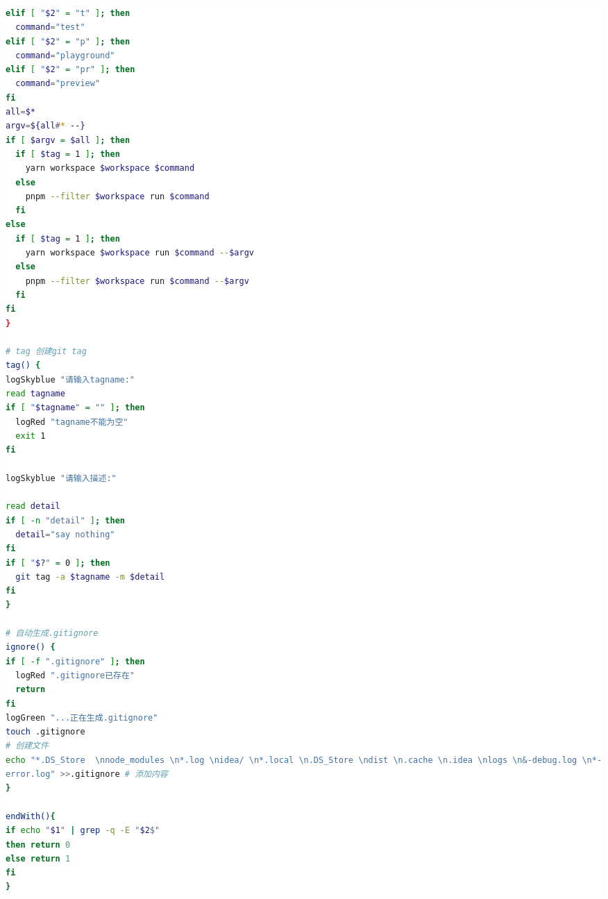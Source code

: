   ``` bash
  elif [ "$2" = "t" ]; then
    command="test"
  elif [ "$2" = "p" ]; then
    command="playground"
  elif [ "$2" = "pr" ]; then
    command="preview"
  fi
  all=$*
  argv=${all#* --}
  if [ $argv = $all ]; then
    if [ $tag = 1 ]; then
      yarn workspace $workspace $command
    else
      pnpm --filter $workspace run $command
    fi
  else
    if [ $tag = 1 ]; then
      yarn workspace $workspace run $command --$argv
    else
      pnpm --filter $workspace run $command --$argv
    fi
  fi
}

# tag 创建git tag
tag() {
  logSkyblue "请输入tagname:"
  read tagname
  if [ "$tagname" = "" ]; then
    logRed "tagname不能为空"
    exit 1
  fi

  logSkyblue "请输入描述:"

  read detail
  if [ -n "detail" ]; then
    detail="say nothing"
  fi
  if [ "$?" = 0 ]; then
    git tag -a $tagname -m $detail
  fi
}

# 自动生成.gitignore
ignore() {
  if [ -f ".gitignore" ]; then
    logRed ".gitignore已存在"
    return
  fi
  logGreen "...正在生成.gitignore"
  touch .gitignore                                                                                                                                # 创建文件
  echo "*.DS_Store  \nnode_modules \n*.log \nidea/ \n*.local \n.DS_Store \ndist \n.cache \n.idea \nlogs \n&-debug.log \n*-error.log" >>.gitignore # 添加内容
}

endWith(){
  if echo "$1" | grep -q -E "$2$"
  then return 0
  else return 1
  fi
}
  ```